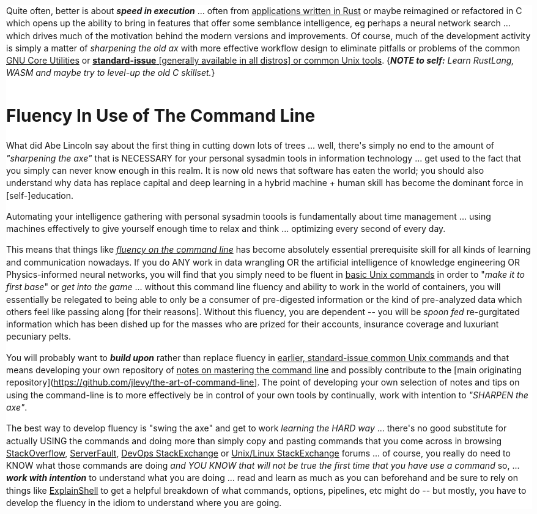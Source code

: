 Quite often, better is about ***speed in execution*** ... often from [applications written in Rust](https://www.rust-lang.org/learn/get-started) or maybe reimagined or refactored in C which opens up the ability to bring in features that offer some semblance intelligence, eg perhaps a neural network search ... which drives much of the motivation behind the modern versions and improvements.  Of course, much of the development activity is simply a matter of *sharpening the old ax* with more effective workflow design to eliminate pitfalls or problems of the common [GNU Core Utilities](https://en.wikipedia.org/wiki/GNU_Core_Utilities) or [**standard-issue** [generally available in all distros] or common Unix tools](https://en.wikipedia.org/wiki/Category:Standard_Unix_programs). {***NOTE to self:*** *Learn RustLang, WASM and maybe try to level-up the old C skillset.*}



# Fluency In Use of The Command Line



What did Abe Lincoln say about the first thing in cutting down lots of trees ... well, there's simply no end to the amount of *"sharpening the axe"* that is NECESSARY for your personal sysadmin tools in information technology ... get used to the fact that you simply can never know enough in this realm. It is now old news that software has eaten the world; you should also understand why data has replace capital and deep learning in a hybrid machine + human skill has become the dominant force in [self-]education. 

Automating your intelligence gathering with personal sysadmin toools is fundamentally about time management ... using machines effectively to give yourself enough time to relax and think ... optimizing every second of every day.

This means that things like [*fluency on the command line*](https://github.com/jlevy/the-art-of-command-line) has become absolutely essential prerequisite skill for all kinds of learning and communication nowadays. If you do ANY work in data wrangling OR the artificial intelligence of knowledge engineering OR Physics-informed neural networks, you will find that you simply need to be fluent in [basic Unix commands](https://en.wikipedia.org/wiki/List_of_Unix_commands) in order to "*make it to first base*" or *get into the game* ... without this command line fluency and ability to work in the world of containers, you will essentially be relegated to being able to only be a consumer of pre-digested information or the kind of pre-analyzed data which others feel like passing along [for their reasons].  Without this fluency, you are dependent -- you will be *spoon fed* re-gurgitated information which has been dished up for the masses who are prized for their accounts, insurance coverage and luxuriant pecuniary pelts.

You will probably want to ***build upon*** rather than replace fluency in [earlier, standard-issue common Unix commands](https://en.wikipedia.org/wiki/List_of_Unix_commands) and that means developing your own repository of [notes on mastering the command line](https://github.com/BrunoScience/notes-on-the-art-of-command-line) and possibly contribute to the [main originating repository](https://github.com/jlevy/the-art-of-command-line]. The point of developing your own selection of notes and tips on using the command-line is to more effectively be in control of your own tools by continually, work with intention to *"SHARPEN the axe"*. 

The best way to develop fluency is "swing the axe" and get to work *learning the HARD way* ... there's no good substitute for actually USING the commands and doing more than simply copy and pasting commands that you come across in browsing [StackOverflow](https://stackoverflow.com/questions/tagged/command-line), [ServerFault](https://serverfault.com/questions/tagged/command-line-interface), [DevOps StackExchange](https://devops.stackexchange.com/questions/tagged/configuration) or [Unix/Linux StackExchange](https://unix.stackexchange.com/) forums ... of course, you really do need to KNOW what those commands are doing *and YOU KNOW that will not be true the first time that you have use a command* so, ... ***work with intention*** to understand what you are doing ... read and learn as much as you can beforehand and be sure to rely on things like [ExplainShell](https://explainshell.com/) to get a helpful breakdown of what commands, options, pipelines, etc might do -- but mostly, you have to develop the fluency in the idiom to understand where you are going.
